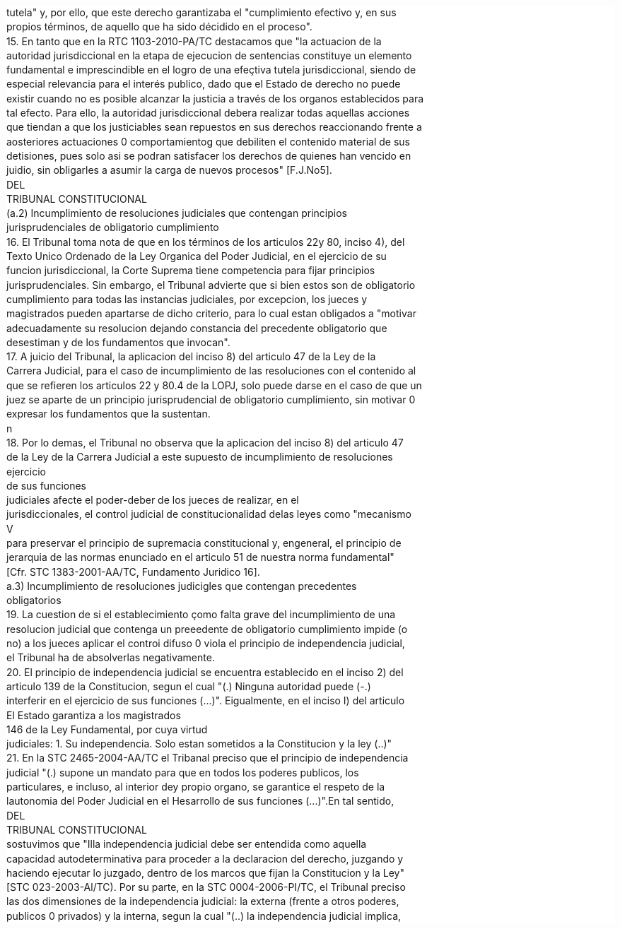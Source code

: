 tutela" y, por ello, que este derecho garantizaba el "cumplimiento efectivo y, en sus  
propios términos, de aquello que ha sido décidido en el proceso".  
15. En tanto que en la RTC 1103-2010-PA/TC destacamos que "la actuacion de la  
autoridad jurisdiccional en la etapa de ejecucion de sentencias constituye un elemento  
fundamental e imprescindible en el logro de una efeçtiva tutela jurisdiccional, siendo de  
especial relevancia para el interés publico, dado que el Estado de derecho no puede  
existir cuando no es posible alcanzar la justicia a través de los organos establecidos para  
tal efecto. Para ello, la autoridad jurisdiccional debera realizar todas aquellas acciones  
que tiendan a que los justiciables sean repuestos en sus derechos reaccionando frente a  
aosteriores actuaciones 0 comportamientog que debiliten el contenido material de sus  
detisiones, pues solo asi se podran satisfacer los derechos de quienes han vencido en  
juidio, sin obligarles a asumir la carga de nuevos procesos" [F.J.No5].  
DEL  
TRIBUNAL CONSTITUCIONAL  
(a.2) Incumplimiento de resoluciones judiciales que contengan principios  
jurisprudenciales de obligatorio cumplimiento  
16. El Tribunal toma nota de que en los términos de los articulos 22y 80, inciso 4), del  
Texto Unico Ordenado de la Ley Organica del Poder Judicial, en el ejercicio de su  
funcion jurisdiccional, la Corte Suprema tiene competencia para fijar principios  
jurisprudenciales. Sin embargo, el Tribunal advierte que si bien estos son de obligatorio  
cumplimiento para todas las instancias judiciales, por excepcion, los jueces y  
magistrados pueden apartarse de dicho criterio, para lo cual estan obligados a "motivar  
adecuadamente su resolucion dejando constancia del precedente obligatorio que  
desestiman y de los fundamentos que invocan".  
17. A juicio del Tribunal, la aplicacion del inciso 8) del articulo 47 de la Ley de la  
Carrera Judicial, para el caso de incumplimiento de las resoluciones con el contenido al  
que se refieren los articulos 22 y 80.4 de la LOPJ, solo puede darse en el caso de que un  
juez se aparte de un principio jurisprudencial de obligatorio cumplimiento, sin motivar 0  
expresar los fundamentos que la sustentan.  
n  
18. Por lo demas, el Tribunal no observa que la aplicacion del inciso 8) del articulo 47  
de la Ley de la Carrera Judicial a este supuesto de incumplimiento de resoluciones  
ejercicio  
de sus funciones  
judiciales afecte el poder-deber de los jueces de realizar, en el  
jurisdiccionales, el control judicial de constitucionalidad delas leyes como "mecanismo  
V  
para preservar el principio de supremacia constitucional y, engeneral, el principio de  
jerarquia de las normas enunciado en el articulo 51 de nuestra norma fundamental"  
[Cfr. STC 1383-2001-AA/TC, Fundamento Juridico 16].  
a.3) Incumplimiento de resoluciones judicigles que contengan precedentes  
obligatorios  
19. La cuestion de si el establecimiento çomo falta grave del incumplimiento de una  
resolucion judicial que contenga un preeedente de obligatorio cumplimiento impide (o  
no) a los jueces aplicar el controi difuso 0 viola el principio de independencia judicial,  
el Tribunal ha de absolverlas negativamente.  
20. El principio de independencia judicial se encuentra establecido en el inciso 2) del  
articulo 139 de la Constitucion, segun el cual "(.) Ninguna autoridad puede (-.)  
interferir en el ejercicio de sus funciones (...)". Eigualmente, en el inciso I) del articulo  
El Estado garantiza a los magistrados  
146 de la Ley Fundamental, por cuya virtud  
judiciales: 1. Su independencia. Solo estan sometidos a la Constitucion y la ley (..)"  
21. En la STC 2465-2004-AA/TC el Tribanal preciso que el principio de independencia  
judicial "(.) supone un mandato para que en todos los poderes publicos, los  
particulares, e incluso, al interior dey propio organo, se garantice el respeto de la  
lautonomia del Poder Judicial en el Hesarrollo de sus funciones (...)".En tal sentido,  
DEL  
TRIBUNAL CONSTITUCIONAL  
sostuvimos que "Illa independencia judicial debe ser entendida como aquella  
capacidad autodeterminativa para proceder a la declaracion del derecho, juzgando y  
haciendo ejecutar lo juzgado, dentro de los marcos que fijan la Constitucion y la Ley"  
[STC 023-2003-Al/TC). Por su parte, en la STC 0004-2006-PI/TC, el Tribunal preciso  
las dos dimensiones de la independencia judicial: la externa (frente a otros poderes,  
publicos 0 privados) y la interna, segun la cual "(..) la independencia judicial implica,  